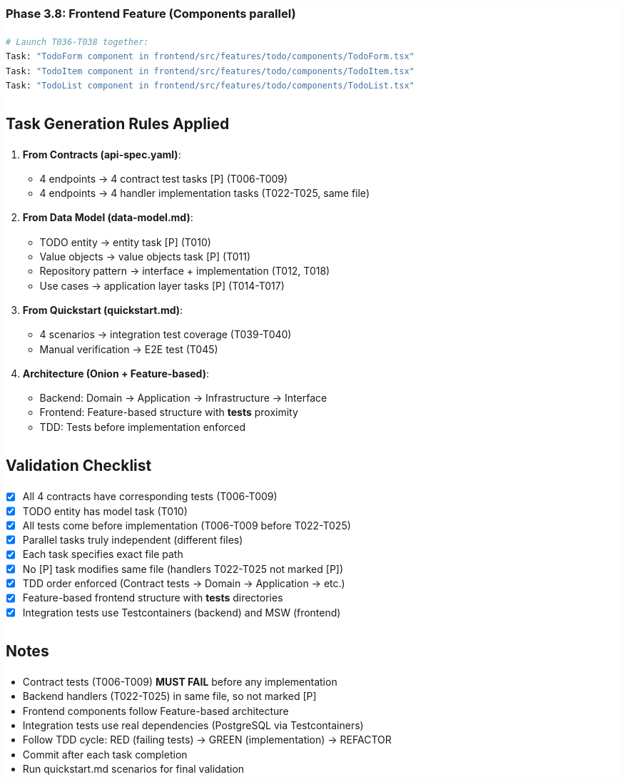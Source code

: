 ### Phase 3.8: Frontend Feature (Components parallel)
```bash
# Launch T036-T038 together:
Task: "TodoForm component in frontend/src/features/todo/components/TodoForm.tsx"
Task: "TodoItem component in frontend/src/features/todo/components/TodoItem.tsx"
Task: "TodoList component in frontend/src/features/todo/components/TodoList.tsx"
```

## Task Generation Rules Applied
1. **From Contracts (api-spec.yaml)**:
   - 4 endpoints → 4 contract test tasks [P] (T006-T009)
   - 4 endpoints → 4 handler implementation tasks (T022-T025, same file)

2. **From Data Model (data-model.md)**:
   - TODO entity → entity task [P] (T010)
   - Value objects → value objects task [P] (T011)
   - Repository pattern → interface + implementation (T012, T018)
   - Use cases → application layer tasks [P] (T014-T017)

3. **From Quickstart (quickstart.md)**:
   - 4 scenarios → integration test coverage (T039-T040)
   - Manual verification → E2E test (T045)

4. **Architecture (Onion + Feature-based)**:
   - Backend: Domain → Application → Infrastructure → Interface
   - Frontend: Feature-based structure with __tests__ proximity
   - TDD: Tests before implementation enforced

## Validation Checklist
- [x] All 4 contracts have corresponding tests (T006-T009)
- [x] TODO entity has model task (T010)
- [x] All tests come before implementation (T006-T009 before T022-T025)
- [x] Parallel tasks truly independent (different files)
- [x] Each task specifies exact file path
- [x] No [P] task modifies same file (handlers T022-T025 not marked [P])
- [x] TDD order enforced (Contract tests → Domain → Application → etc.)
- [x] Feature-based frontend structure with __tests__ directories
- [x] Integration tests use Testcontainers (backend) and MSW (frontend)

## Notes
- Contract tests (T006-T009) **MUST FAIL** before any implementation
- Backend handlers (T022-T025) in same file, so not marked [P]
- Frontend components follow Feature-based architecture
- Integration tests use real dependencies (PostgreSQL via Testcontainers)
- Follow TDD cycle: RED (failing tests) → GREEN (implementation) → REFACTOR
- Commit after each task completion
- Run quickstart.md scenarios for final validation
